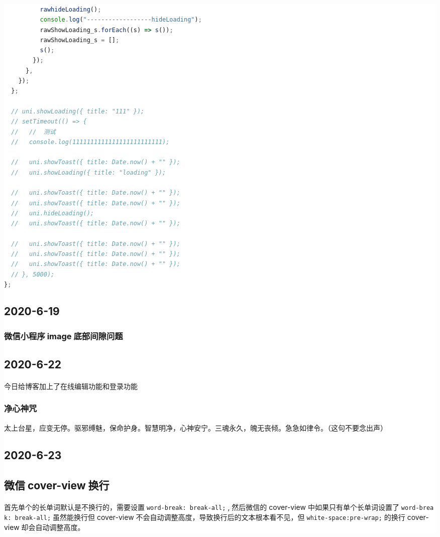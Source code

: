```typescript
          rawhideLoading();
          console.log("------------------hideLoading");
          rawShowLoading_s.forEach((s) => s());
          rawShowLoading_s = [];
          s();
        });
      },
    });
  };

  // uni.showLoading({ title: "111" });
  // setTimeout(() => {
  //   //  测试
  //   console.log(1111111111111111111111111);

  //   uni.showToast({ title: Date.now() + "" });
  //   uni.showLoading({ title: "loading" });

  //   uni.showToast({ title: Date.now() + "" });
  //   uni.showToast({ title: Date.now() + "" });
  //   uni.hideLoading();
  //   uni.showToast({ title: Date.now() + "" });

  //   uni.showToast({ title: Date.now() + "" });
  //   uni.showToast({ title: Date.now() + "" });
  //   uni.showToast({ title: Date.now() + "" });
  // }, 5000);
};
```

## 2020-6-19

### 微信小程序 image 底部间隙问题

[](https://developers.weixin.qq.com/community/develop/article/doc/000222f7640868345959c452d55413)

## 2020-6-22

今日给博客加上了在线编辑功能和登录功能

### 净心神咒

太上台星，应变无停。驱邪缚魅，保命护身。智慧明净，心神安宁。三魂永久，魄无丧倾。急急如律令。（这句不要念出声）

## 2020-6-23

## 微信 cover-view 换行

首先单个的长单词默认是不换行的，需要设置 `word-break: break-all;` , 然后微信的 cover-view 中如果只有单个长单词设置了 `word-break: break-all;` 虽然能换行但 cover-view 不会自动调整高度，导致换行后的文本根本看不见，但 `white-space:pre-wrap;` 的换行 cover-view 却会自动调整高度。
